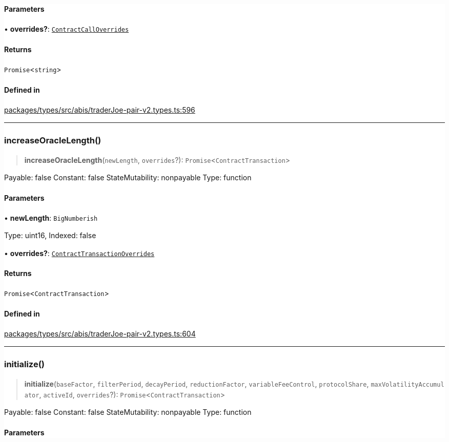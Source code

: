 #### Parameters

• **overrides?**: [`ContractCallOverrides`](../../../type-aliases/ContractCallOverrides.md)

#### Returns

`Promise`\<`string`\>

#### Defined in

[packages/types/src/abis/traderJoe-pair-v2.types.ts:596](https://github.com/niZmosis/dex-toolkit/blob/3d8b41b44787b30fbea5de3ab4737662ffb61bc8/packages/types/src/abis/traderJoe-pair-v2.types.ts#L596)

***

### increaseOracleLength()

> **increaseOracleLength**(`newLength`, `overrides`?): `Promise`\<`ContractTransaction`\>

Payable: false
Constant: false
StateMutability: nonpayable
Type: function

#### Parameters

• **newLength**: `BigNumberish`

Type: uint16, Indexed: false

• **overrides?**: [`ContractTransactionOverrides`](../../../type-aliases/ContractTransactionOverrides.md)

#### Returns

`Promise`\<`ContractTransaction`\>

#### Defined in

[packages/types/src/abis/traderJoe-pair-v2.types.ts:604](https://github.com/niZmosis/dex-toolkit/blob/3d8b41b44787b30fbea5de3ab4737662ffb61bc8/packages/types/src/abis/traderJoe-pair-v2.types.ts#L604)

***

### initialize()

> **initialize**(`baseFactor`, `filterPeriod`, `decayPeriod`, `reductionFactor`, `variableFeeControl`, `protocolShare`, `maxVolatilityAccumulator`, `activeId`, `overrides`?): `Promise`\<`ContractTransaction`\>

Payable: false
Constant: false
StateMutability: nonpayable
Type: function

#### Parameters
